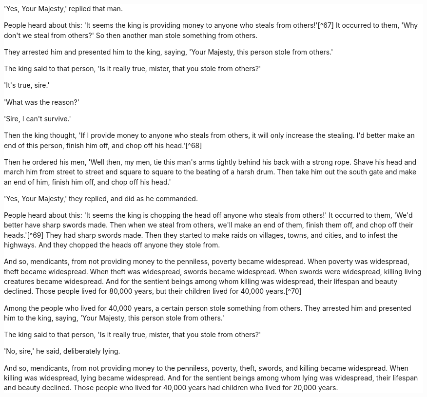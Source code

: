 'Yes, Your Majesty,' replied that man.

People heard about this: 'It seems the king is providing money to anyone
who steals from others!'[^67] It occurred to them, 'Why don't we steal
from others?' So then another man stole something from others.

They arrested him and presented him to the king, saying, 'Your Majesty,
this person stole from others.'

The king said to that person, 'Is it really true, mister, that you stole
from others?'

'It's true, sire.'

'What was the reason?'

'Sire, I can't survive.'

Then the king thought, 'If I provide money to anyone who steals from
others, it will only increase the stealing. I'd better make an end of
this person, finish him off, and chop off his head.'[^68]

Then he ordered his men, 'Well then, my men, tie this man's arms tightly
behind his back with a strong rope. Shave his head and march him from
street to street and square to square to the beating of a harsh drum.
Then take him out the south gate and make an end of him, finish him off,
and chop off his head.'

'Yes, Your Majesty,' they replied, and did as he commanded.

People heard about this: 'It seems the king is chopping the head off
anyone who steals from others!' It occurred to them, 'We'd better have
sharp swords made. Then when we steal from others, we'll make an end of
them, finish them off, and chop off their heads.'[^69] They had sharp
swords made. Then they started to make raids on villages, towns, and
cities, and to infest the highways. And they chopped the heads off
anyone they stole from.

And so, mendicants, from not providing money to the penniless, poverty
became widespread. When poverty was widespread, theft became widespread.
When theft was widespread, swords became widespread. When swords were
widespread, killing living creatures became widespread. And for the
sentient beings among whom killing was widespread, their lifespan and
beauty declined. Those people lived for 80,000 years, but their children
lived for 40,000 years.[^70]

Among the people who lived for 40,000 years, a certain person stole
something from others. They arrested him and presented him to the king,
saying, 'Your Majesty, this person stole from others.'

The king said to that person, 'Is it really true, mister, that you stole
from others?'

'No, sire,' he said, deliberately lying.

And so, mendicants, from not providing money to the penniless, poverty,
theft, swords, and killing became widespread. When killing was
widespread, lying became widespread. And for the sentient beings among
whom lying was widespread, their lifespan and beauty declined. Those
people who lived for 40,000 years had children who lived for 20,000
years.
